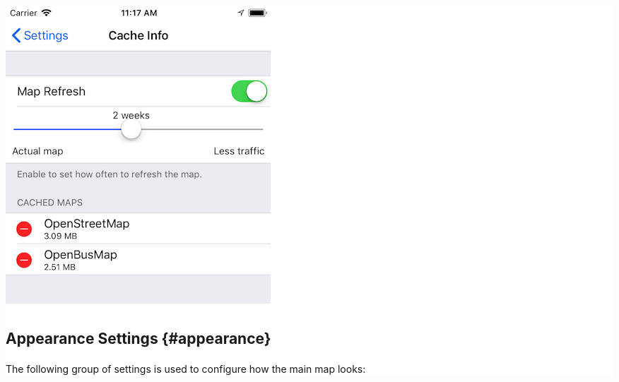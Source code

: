 <img src="/assets/cache_info.png" width="375" height="422" />

## Appearance Settings {#appearance}

The following group of settings is used to configure how the main map looks:
